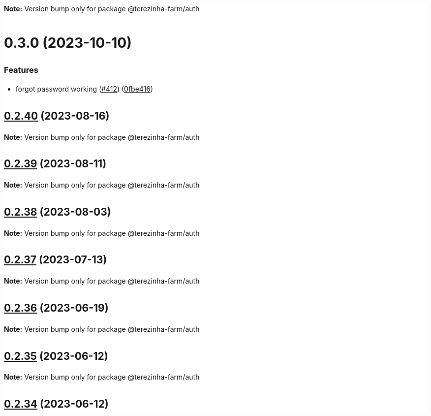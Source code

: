 **Note:** Version bump only for package @terezinha-farm/auth

# 0.3.0 (2023-10-10)

### Features

- forgot password working ([#412](https://github.com/ttoss/ttoss/issues/412)) ([0fbe416](https://github.com/ttoss/ttoss/commit/0fbe416da19d65f72fa572fe949128b60002ed4b))

## [0.2.40](https://github.com/ttoss/ttoss/compare/@terezinha-farm/auth@0.2.39...@terezinha-farm/auth@0.2.40) (2023-08-16)

**Note:** Version bump only for package @terezinha-farm/auth

## [0.2.39](https://github.com/ttoss/ttoss/compare/@terezinha-farm/auth@0.2.38...@terezinha-farm/auth@0.2.39) (2023-08-11)

**Note:** Version bump only for package @terezinha-farm/auth

## [0.2.38](https://github.com/ttoss/ttoss/compare/@terezinha-farm/auth@0.2.37...@terezinha-farm/auth@0.2.38) (2023-08-03)

**Note:** Version bump only for package @terezinha-farm/auth

## [0.2.37](https://github.com/ttoss/ttoss/compare/@terezinha-farm/auth@0.2.36...@terezinha-farm/auth@0.2.37) (2023-07-13)

**Note:** Version bump only for package @terezinha-farm/auth

## [0.2.36](https://github.com/ttoss/ttoss/compare/@terezinha-farm/auth@0.2.35...@terezinha-farm/auth@0.2.36) (2023-06-19)

**Note:** Version bump only for package @terezinha-farm/auth

## [0.2.35](https://github.com/ttoss/ttoss/compare/@terezinha-farm/auth@0.2.34...@terezinha-farm/auth@0.2.35) (2023-06-12)

**Note:** Version bump only for package @terezinha-farm/auth

## [0.2.34](https://github.com/ttoss/ttoss/compare/@terezinha-farm/auth@0.2.33...@terezinha-farm/auth@0.2.34) (2023-06-12)
